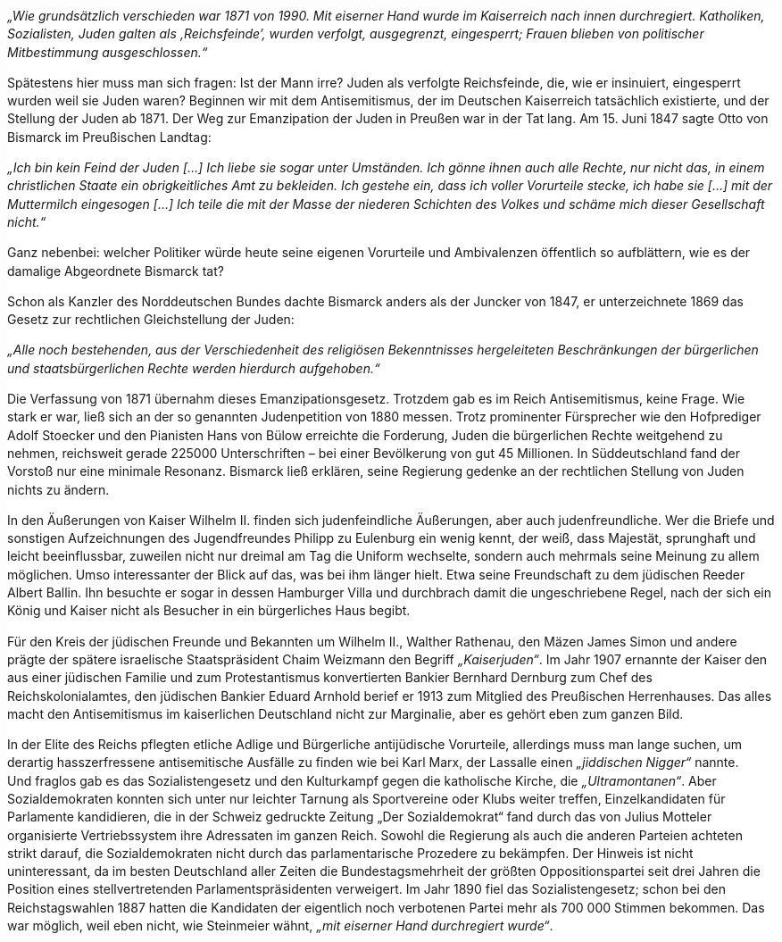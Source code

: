 _„Wie grundsätzlich verschieden war 1871 von 1990. Mit eiserner Hand wurde im Kaiserreich nach innen durchregiert. Katholiken, Sozialisten, Juden galten als ‚Reichsfeinde’, wurden verfolgt, ausgegrenzt, eingesperrt; Frauen blieben von politischer Mitbestimmung ausgeschlossen.“_

Spätestens hier muss man sich fragen: Ist der Mann irre? Juden als verfolgte Reichsfeinde, die, wie er insinuiert, eingesperrt wurden weil sie Juden waren? Beginnen wir mit dem Antisemitismus, der im Deutschen Kaiserreich tatsächlich existierte, und der Stellung der Juden ab 1871. Der Weg zur Emanzipation der Juden in Preußen war in der Tat lang. Am 15. Juni 1847 sagte Otto von Bismarck im Preußischen Landtag:

_„Ich bin kein Feind der Juden [&#8230;] Ich liebe sie sogar unter Umständen. Ich gönne ihnen auch alle Rechte, nur nicht das, in einem christlichen Staate ein obrigkeitliches Amt zu bekleiden. Ich gestehe ein, dass ich voller Vorurteile stecke, ich habe sie [&#8230;] mit der Muttermilch eingesogen [&#8230;] Ich teile die mit der Masse der niederen Schichten des Volkes und schäme mich dieser Gesellschaft nicht.“_

Ganz nebenbei: welcher Politiker würde heute seine eigenen Vorurteile und Ambivalenzen öffentlich so aufblättern, wie es der damalige Abgeordnete Bismarck tat?

Schon als Kanzler des Norddeutschen Bundes dachte Bismarck anders als der Juncker von 1847, er unterzeichnete 1869 das Gesetz zur rechtlichen Gleichstellung der Juden:

_„Alle noch bestehenden, aus der Verschiedenheit des religiösen Bekenntnisses hergeleiteten Beschränkungen der bürgerlichen und staatsbürgerlichen Rechte werden hierdurch aufgehoben.“_ 

Die Verfassung von 1871 übernahm dieses Emanzipationsgesetz. Trotzdem gab es im Reich Antisemitismus, keine Frage. Wie stark er war, ließ sich an der so genannten Judenpetition von 1880 messen. Trotz prominenter Fürsprecher wie den Hofprediger Adolf Stoecker und den Pianisten Hans von Bülow erreichte die Forderung, Juden die bürgerlichen Rechte weitgehend zu nehmen, reichsweit gerade 225000 Unterschriften – bei einer Bevölkerung von gut 45 Millionen. In Süddeutschland fand der Vorstoß nur eine minimale Resonanz. Bismarck ließ erklären, seine Regierung gedenke an der rechtlichen Stellung von Juden nichts zu ändern.

In den Äußerungen von Kaiser Wilhelm II. finden sich judenfeindliche Äußerungen, aber auch judenfreundliche. Wer die Briefe und sonstigen Aufzeichnungen des Jugendfreundes Philipp zu Eulenburg ein wenig kennt, der weiß, dass Majestät, sprunghaft und leicht beeinflussbar, zuweilen nicht nur dreimal am Tag die Uniform wechselte, sondern auch mehrmals seine Meinung zu allem möglichen. Umso interessanter der Blick auf das, was bei ihm länger hielt. Etwa seine Freundschaft zu dem jüdischen Reeder Albert Ballin. Ihn besuchte er sogar in dessen Hamburger Villa und durchbrach damit die ungeschriebene Regel, nach der sich ein König und Kaiser nicht als Besucher in ein bürgerliches Haus begibt.

Für den Kreis der jüdischen Freunde und Bekannten um Wilhelm II., Walther Rathenau, den Mäzen James Simon und andere prägte der spätere israelische Staatspräsident Chaim Weizmann den Begriff _„Kaiserjuden“_. Im Jahr 1907 ernannte der Kaiser den aus einer jüdischen Familie und zum Protestantismus konvertierten Bankier Bernhard Dernburg zum Chef des Reichskolonialamtes, den jüdischen Bankier Eduard Arnhold berief er 1913 zum Mitglied des Preußischen Herrenhauses. Das alles macht den Antisemitismus im kaiserlichen Deutschland nicht zur Marginalie, aber es gehört eben zum ganzen Bild.

In der Elite des Reichs pflegten etliche Adlige und Bürgerliche antijüdische Vorurteile, allerdings muss man lange suchen, um derartig hasszerfressene antisemitische Ausfälle zu finden wie bei Karl Marx, der Lassalle einen _„jiddischen Nigger“_ nannte.<br>
Und fraglos gab es das Sozialistengesetz und den Kulturkampf gegen die katholische Kirche, die _„Ultramontanen“_. Aber Sozialdemokraten konnten sich unter nur leichter Tarnung als Sportvereine oder Klubs weiter treffen, Einzelkandidaten für Parlamente kandidieren, die in der Schweiz gedruckte Zeitung „Der Sozialdemokrat“ fand durch das von Julius Motteler organisierte Vertriebssystem ihre Adressaten im ganzen Reich. Sowohl die Regierung als auch die anderen Parteien achteten strikt darauf, die Sozialdemokraten nicht durch das parlamentarische Prozedere zu bekämpfen. Der Hinweis ist nicht uninteressant, da im besten Deutschland aller Zeiten die Bundestagsmehrheit der größten Oppositionspartei seit drei Jahren die Position eines stellvertretenden Parlamentspräsidenten verweigert. Im Jahr 1890 fiel das Sozialistengesetz; schon bei den Reichstagswahlen 1887 hatten die Kandidaten der eigentlich noch verbotenen Partei mehr als 700 000 Stimmen bekommen. Das war möglich, weil eben nicht, wie Steinmeier wähnt, _„mit eiserner Hand durchregiert wurde“_.
